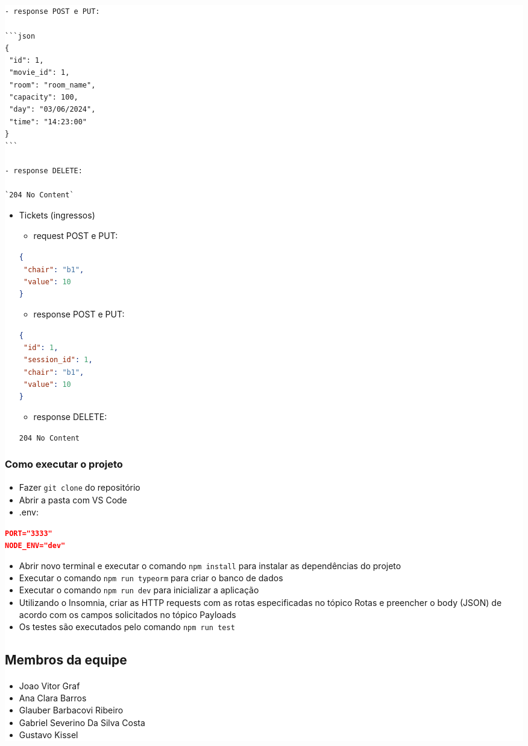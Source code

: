     - response POST e PUT:
    
    ```json
    {
     "id": 1,
     "movie_id": 1,
     "room": "room_name",
     "capacity": 100,
     "day": "03/06/2024",
     "time": "14:23:00"
    }
    ```
    
    - response DELETE:
    
    `204 No Content`
    
- Tickets (ingressos)
    - request POST e PUT:
    
    ```json
    {
     "chair": "b1",
     "value": 10
    }
    ```
    
    - response POST e PUT:
    
    ```json
    {
     "id": 1,
     "session_id": 1,
     "chair": "b1",
     "value": 10
    }
    ```
    
    - response DELETE:
    
    `204 No Content`
    

### Como executar o projeto

- Fazer `git clone` do repositório
- Abrir a pasta com VS Code
- .env:

```json
PORT="3333"
NODE_ENV="dev"
```

- Abrir novo terminal e executar o comando `npm install` para instalar as dependências do projeto
- Executar o comando `npm run typeorm` para criar o banco de dados
- Executar o comando `npm run dev` para inicializar a aplicação
- Utilizando o Insomnia, criar as HTTP requests com as rotas especificadas no tópico Rotas e preencher o body (JSON) de acordo com os campos solicitados no tópico Payloads
- Os testes são executados pelo comando `npm run test`

## Membros da equipe

- Joao Vitor Graf
- Ana Clara Barros
- Glauber Barbacovi Ribeiro
- Gabriel Severino Da Silva Costa
- Gustavo Kissel
